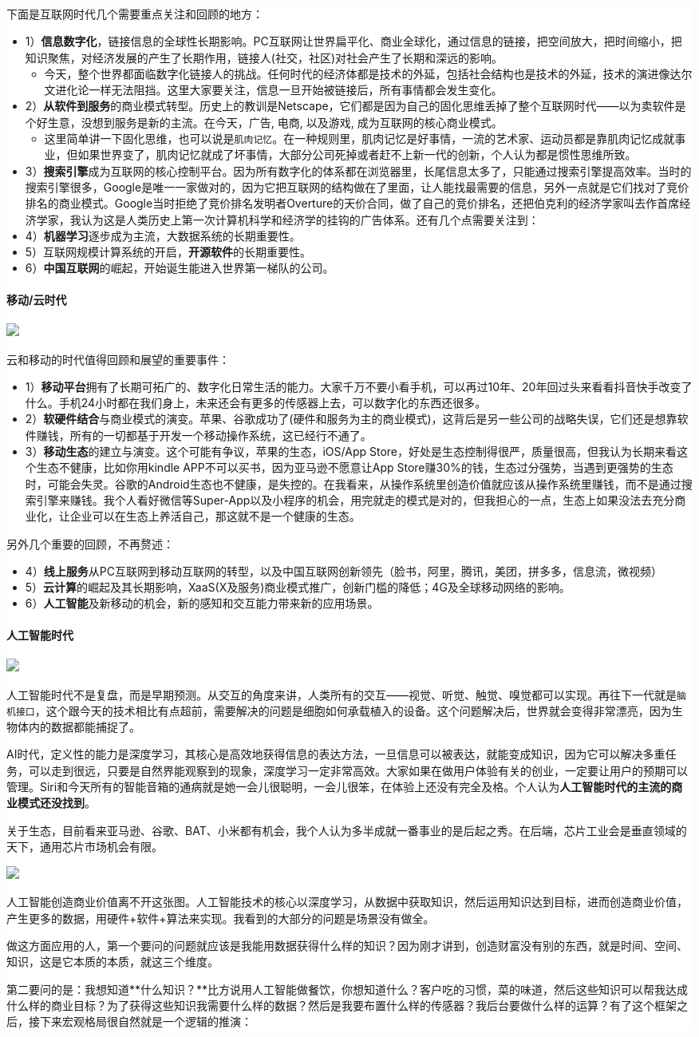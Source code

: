 下面是互联网时代几个需要重点关注和回顾的地方：
- 1）**信息数字化**，链接信息的全球性长期影响。PC互联网让世界扁平化、商业全球化，通过信息的链接，把空间放大，把时间缩小，把知识聚焦，对经济发展的产生了长期作用，链接人(社交，社区)对社会产生了长期和深远的影响。
   - 今天，整个世界都面临数字化链接人的挑战。任何时代的经济体都是技术的外延，包括社会结构也是技术的外延，技术的演进像达尔文进化论一样无法阻挡。这里大家要关注，信息一旦开始被链接后，所有事情都会发生变化。
- 2）**从软件到服务**的商业模式转型。历史上的教训是Netscape，它们都是因为自己的固化思维丢掉了整个互联网时代——以为卖软件是个好生意，没想到服务是新的主流。在今天，广告, 电商, 以及游戏, 成为互联网的核心商业模式。
   - 这里简单讲一下固化思维，也可以说是`肌肉记忆`。在一种规则里，肌肉记忆是好事情，一流的艺术家、运动员都是靠肌肉记忆成就事业，但如果世界变了，肌肉记忆就成了坏事情，大部分公司死掉或者赶不上新一代的创新，个人认为都是惯性思维所致。
- 3）**搜索引擎**成为互联网的核心控制平台。因为所有数字化的体系都在浏览器里，长尾信息太多了，只能通过搜索引擎提高效率。当时的搜索引擎很多，Google是唯一一家做对的，因为它把互联网的结构做在了里面，让人能找最需要的信息，另外一点就是它们找对了竞价排名的商业模式。Google当时拒绝了竞价排名发明者Overture的天价合同，做了自己的竞价排名，还把伯克利的经济学家叫去作首席经济学家，我认为这是人类历史上第一次计算机科学和经济学的挂钩的广告体系。还有几个点需要关注到：
- 4）**机器学习**逐步成为主流，大数据系统的长期重要性。
- 5）互联网规模计算系统的开启，**开源软件**的长期重要性。
- 6）**中国互联网**的崛起，开始诞生能进入世界第一梯队的公司。

#### 移动/云时代

![](https://static.lieyunwang.com/upload2/file/201911/1574326640228945.jpg)

云和移动的时代值得回顾和展望的重要事件：
- 1）**移动平台**拥有了长期可拓广的、数字化日常生活的能力。大家千万不要小看手机，可以再过10年、20年回过头来看看抖音快手改变了什么。手机24小时都在我们身上，未来还会有更多的传感器上去，可以数字化的东西还很多。
- 2）**软硬件结合**与商业模式的演变。苹果、谷歌成功了(硬件和服务为主的商业模式)，这背后是另一些公司的战略失误，它们还是想靠软件赚钱，所有的一切都基于开发一个移动操作系统，这已经行不通了。
- 3）**移动生态**的建立与演变。这个可能有争议，苹果的生态，iOS/App Store，好处是生态控制得很严，质量很高，但我认为长期来看这个生态不健康，比如你用kindle APP不可以买书，因为亚马逊不愿意让App Store赚30%的钱，生态过分强势，当遇到更强势的生态时，可能会失灵。谷歌的Android生态也不健康，是失控的。在我看来，从操作系统里创造价值就应该从操作系统里赚钱，而不是通过搜索引擎来赚钱。我个人看好微信等Super-App以及小程序的机会，用完就走的模式是对的，但我担心的一点，生态上如果没法去充分商业化，让企业可以在生态上养活自己，那这就不是一个健康的生态。

另外几个重要的回顾，不再赘述：
- 4）**线上服务**从PC互联网到移动互联网的转型，以及中国互联网创新领先（脸书，阿里，腾讯，美团，拼多多，信息流，微视频）
- 5）**云计算**的崛起及其长期影响，XaaS(X及服务)商业模式推广，创新门槛的降低；4G及全球移动网络的影响。
- 6）**人工智能**及新移动的机会，新的感知和交互能力带来新的应用场景。

#### 人工智能时代

![](https://static.lieyunwang.com/upload2/file/201911/1574326688915145.jpg)

人工智能时代不是复盘，而是早期预测。从交互的角度来讲，人类所有的交互——视觉、听觉、触觉、嗅觉都可以实现。再往下一代就是`脑机接口`，这个跟今天的技术相比有点超前，需要解决的问题是细胞如何承载植入的设备。这个问题解决后，世界就会变得非常漂亮，因为生物体内的数据都能捕捉了。

AI时代，定义性的能力是深度学习，其核心是高效地获得信息的表达方法，一旦信息可以被表达，就能变成知识，因为它可以解决多重任务，可以走到很远，只要是自然界能观察到的现象，深度学习一定非常高效。大家如果在做用户体验有关的创业，一定要让用户的预期可以管理。Siri和今天所有的智能音箱的通病就是她一会儿很聪明，一会儿很笨，在体验上还没有完全及格。个人认为**人工智能时代的主流的商业模式还没找到**。  

关于生态，目前看来亚马逊、谷歌、BAT、小米都有机会，我个人认为多半成就一番事业的是后起之秀。在后端，芯片工业会是垂直领域的天下，通用芯片市场机会有限。

![](https://static.lieyunwang.com/upload2/file/201911/1574326728208172.jpg)

人工智能创造商业价值离不开这张图。人工智能技术的核心以深度学习，从数据中获取知识，然后运用知识达到目标，进而创造商业价值，产生更多的数据，用硬件+软件+算法来实现。我看到的大部分的问题是场景没有做全。

做这方面应用的人，第一个要问的问题就应该是我能用数据获得什么样的知识？因为刚才讲到，创造财富没有别的东西，就是时间、空间、知识，这是它本质的本质，就这三个维度。

第二要问的是：我想知道**什么知识？**比方说用人工智能做餐饮，你想知道什么？客户吃的习惯，菜的味道，然后这些知识可以帮我达成什么样的商业目标？为了获得这些知识我需要什么样的数据？然后是我要布置什么样的传感器？我后台要做什么样的运算？有了这个框架之后，接下来宏观格局很自然就是一个逻辑的推演：
